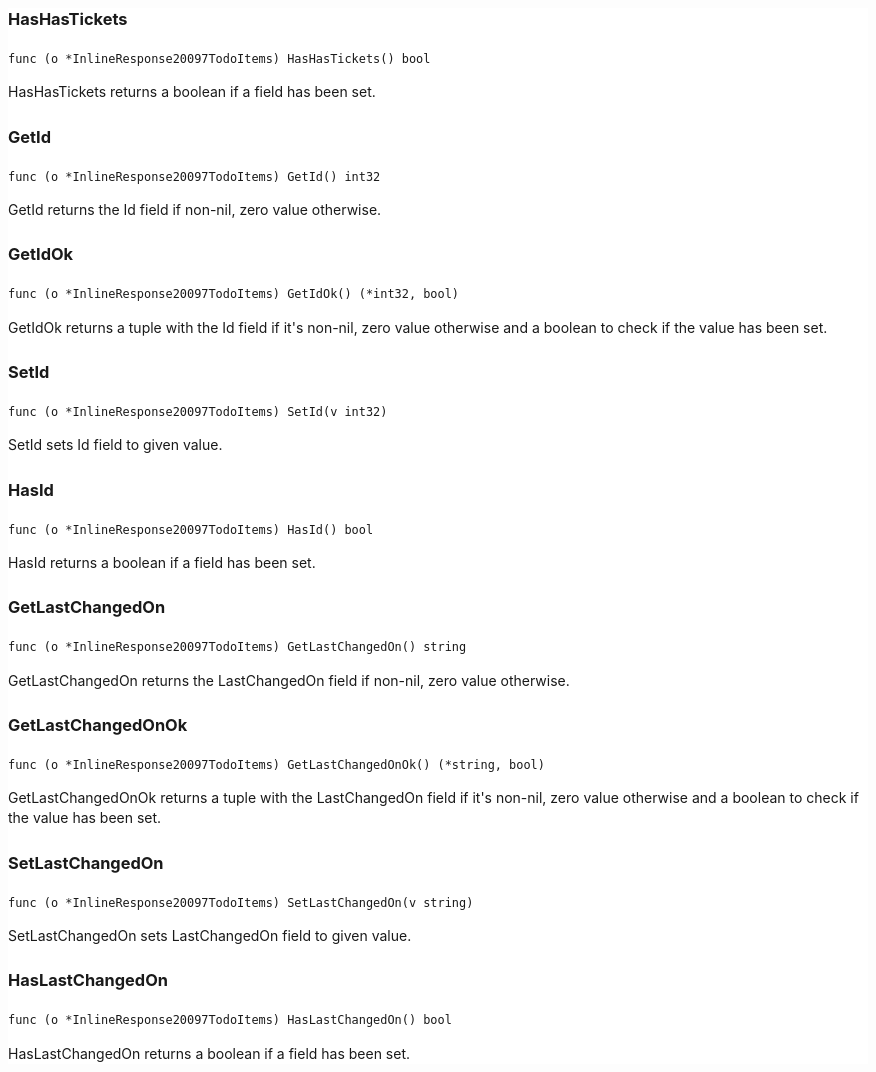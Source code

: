 ### HasHasTickets

`func (o *InlineResponse20097TodoItems) HasHasTickets() bool`

HasHasTickets returns a boolean if a field has been set.

### GetId

`func (o *InlineResponse20097TodoItems) GetId() int32`

GetId returns the Id field if non-nil, zero value otherwise.

### GetIdOk

`func (o *InlineResponse20097TodoItems) GetIdOk() (*int32, bool)`

GetIdOk returns a tuple with the Id field if it's non-nil, zero value otherwise
and a boolean to check if the value has been set.

### SetId

`func (o *InlineResponse20097TodoItems) SetId(v int32)`

SetId sets Id field to given value.

### HasId

`func (o *InlineResponse20097TodoItems) HasId() bool`

HasId returns a boolean if a field has been set.

### GetLastChangedOn

`func (o *InlineResponse20097TodoItems) GetLastChangedOn() string`

GetLastChangedOn returns the LastChangedOn field if non-nil, zero value otherwise.

### GetLastChangedOnOk

`func (o *InlineResponse20097TodoItems) GetLastChangedOnOk() (*string, bool)`

GetLastChangedOnOk returns a tuple with the LastChangedOn field if it's non-nil, zero value otherwise
and a boolean to check if the value has been set.

### SetLastChangedOn

`func (o *InlineResponse20097TodoItems) SetLastChangedOn(v string)`

SetLastChangedOn sets LastChangedOn field to given value.

### HasLastChangedOn

`func (o *InlineResponse20097TodoItems) HasLastChangedOn() bool`

HasLastChangedOn returns a boolean if a field has been set.
